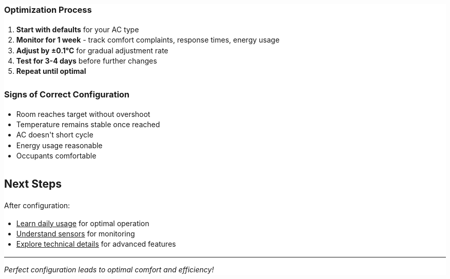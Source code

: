 ### Optimization Process
1. **Start with defaults** for your AC type
2. **Monitor for 1 week** - track comfort complaints, response times, energy usage
3. **Adjust by ±0.1°C** for gradual adjustment rate
4. **Test for 3-4 days** before further changes
5. **Repeat until optimal**

### Signs of Correct Configuration
- Room reaches target without overshoot
- Temperature remains stable once reached
- AC doesn't short cycle
- Energy usage reasonable
- Occupants comfortable

## Next Steps

After configuration:
- [Learn daily usage](user-guide.md) for optimal operation
- [Understand sensors](sensor-reference.md) for monitoring
- [Explore technical details](technical-reference.md) for advanced features

---

*Perfect configuration leads to optimal comfort and efficiency!*